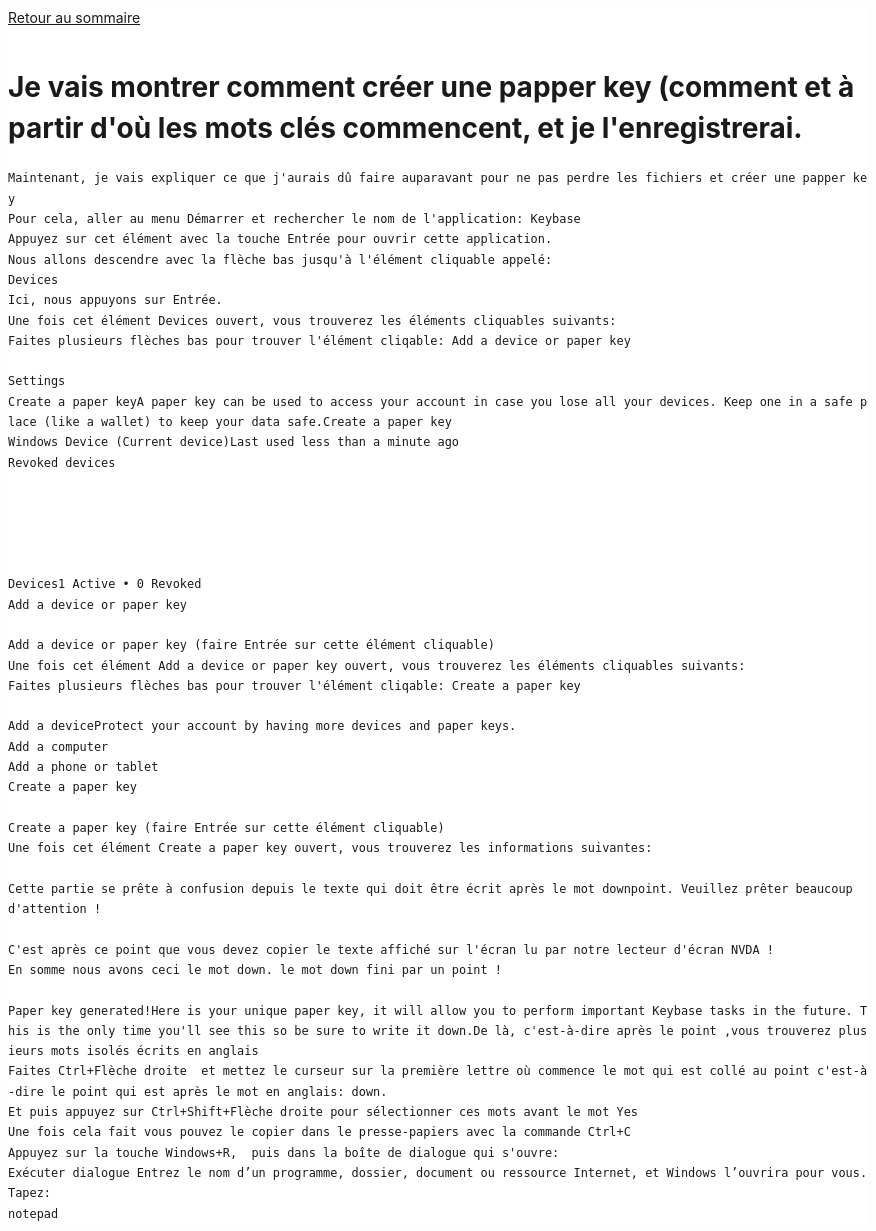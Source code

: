 
[Retour au sommaire](#Sommaire)

# Je vais montrer comment créer une papper key (comment et à partir d'où les mots clés commencent, et je l'enregistrerai.<a id="mark2"></a>

```
Maintenant, je vais expliquer ce que j'aurais dû faire auparavant pour ne pas perdre les fichiers et créer une papper key
Pour cela, aller au menu Démarrer et rechercher le nom de l'application: Keybase
Appuyez sur cet élément avec la touche Entrée pour ouvrir cette application.
Nous allons descendre avec la flèche bas jusqu'à l'élément cliquable appelé:
Devices
Ici, nous appuyons sur Entrée.
Une fois cet élément Devices ouvert, vous trouverez les éléments cliquables suivants:
Faites plusieurs flèches bas pour trouver l'élément cliqable: Add a device or paper key

Settings
Create a paper keyA paper key can be used to access your account in case you lose all your devices. Keep one in a safe place (like a wallet) to keep your data safe.Create a paper key
Windows Device (Current device)Last used less than a minute ago
Revoked devices
 
 
 
 
 
Devices1 Active • 0 Revoked
Add a device or paper key

Add a device or paper key (faire Entrée sur cette élément cliquable)
Une fois cet élément Add a device or paper key ouvert, vous trouverez les éléments cliquables suivants:
Faites plusieurs flèches bas pour trouver l'élément cliqable: Create a paper key

Add a deviceProtect your account by having more devices and paper keys.
Add a computer
Add a phone or tablet
Create a paper key

Create a paper key (faire Entrée sur cette élément cliquable)
Une fois cet élément Create a paper key ouvert, vous trouverez les informations suivantes:

Cette partie se prête à confusion depuis le texte qui doit être écrit après le mot downpoint. Veuillez prêter beaucoup d'attention !

C'est après ce point que vous devez copier le texte affiché sur l'écran lu par notre lecteur d'écran NVDA !
En somme nous avons ceci le mot down. le mot down fini par un point !

Paper key generated!Here is your unique paper key, it will allow you to perform important Keybase tasks in the future. This is the only time you'll see this so be sure to write it down.De là, c'est-à-dire après le point ,vous trouverez plusieurs mots isolés écrits en anglais
Faites Ctrl+Flèche droite  et mettez le curseur sur la première lettre où commence le mot qui est collé au point c'est-à-dire le point qui est après le mot en anglais: down.
Et puis appuyez sur Ctrl+Shift+Flèche droite pour sélectionner ces mots avant le mot Yes
Une fois cela fait vous pouvez le copier dans le presse-papiers avec la commande Ctrl+C
Appuyez sur la touche Windows+R,  puis dans la boîte de dialogue qui s'ouvre:
Exécuter dialogue Entrez le nom d’un programme, dossier, document ou ressource Internet, et Windows l’ouvrira pour vous.
Tapez:
notepad
```